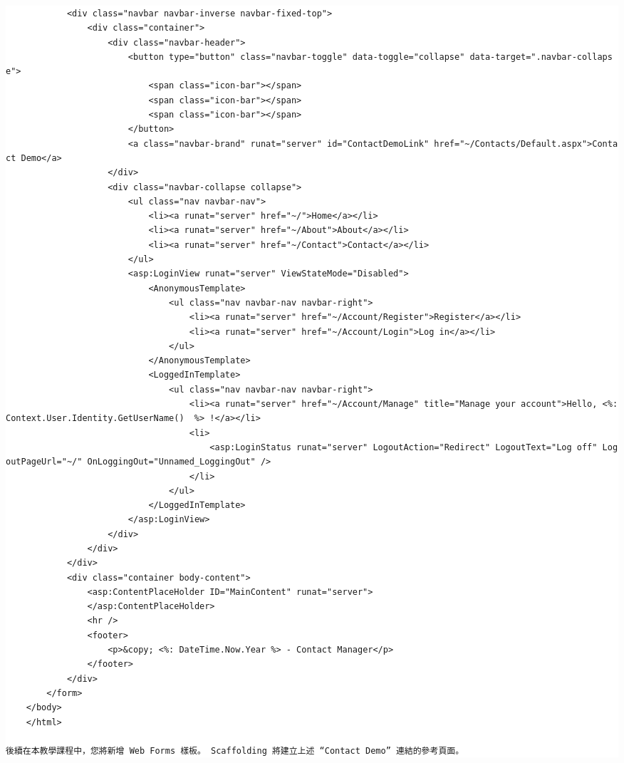                 <div class="navbar navbar-inverse navbar-fixed-top">
                    <div class="container">
                        <div class="navbar-header">
                            <button type="button" class="navbar-toggle" data-toggle="collapse" data-target=".navbar-collapse">
                                <span class="icon-bar"></span>
                                <span class="icon-bar"></span>
                                <span class="icon-bar"></span>
                            </button>
                            <a class="navbar-brand" runat="server" id="ContactDemoLink" href="~/Contacts/Default.aspx">Contact Demo</a>
                        </div>
                        <div class="navbar-collapse collapse">
                            <ul class="nav navbar-nav">
                                <li><a runat="server" href="~/">Home</a></li>
                                <li><a runat="server" href="~/About">About</a></li>
                                <li><a runat="server" href="~/Contact">Contact</a></li>
                            </ul>
                            <asp:LoginView runat="server" ViewStateMode="Disabled">
                                <AnonymousTemplate>
                                    <ul class="nav navbar-nav navbar-right">
                                        <li><a runat="server" href="~/Account/Register">Register</a></li>
                                        <li><a runat="server" href="~/Account/Login">Log in</a></li>
                                    </ul>
                                </AnonymousTemplate>
                                <LoggedInTemplate>
                                    <ul class="nav navbar-nav navbar-right">
                                        <li><a runat="server" href="~/Account/Manage" title="Manage your account">Hello, <%: Context.User.Identity.GetUserName()  %> !</a></li>
                                        <li>
                                            <asp:LoginStatus runat="server" LogoutAction="Redirect" LogoutText="Log off" LogoutPageUrl="~/" OnLoggingOut="Unnamed_LoggingOut" />
                                        </li>
                                    </ul>
                                </LoggedInTemplate>
                            </asp:LoginView>
                        </div>
                    </div>
                </div>
                <div class="container body-content">
                    <asp:ContentPlaceHolder ID="MainContent" runat="server">
                    </asp:ContentPlaceHolder>
                    <hr />
                    <footer>
                        <p>&copy; <%: DateTime.Now.Year %> - Contact Manager</p>
                    </footer>
                </div>
            </form>
        </body>
        </html>

    後續在本教學課程中，您將新增 Web Forms 樣板。 Scaffolding 將建立上述 “Contact Demo” 連結的參考頁面。
 
